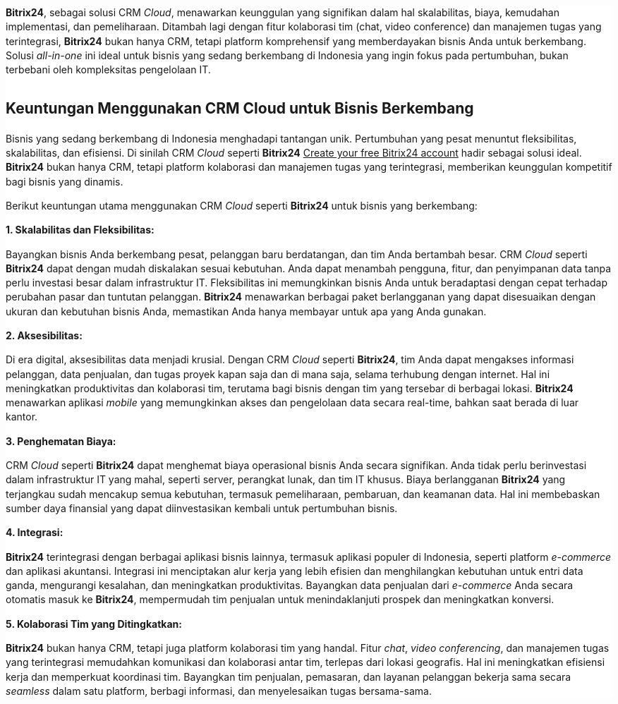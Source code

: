 **Bitrix24**, sebagai solusi CRM *Cloud*, menawarkan keunggulan yang signifikan dalam hal skalabilitas, biaya, kemudahan implementasi, dan pemeliharaan.  Ditambah lagi dengan fitur kolaborasi tim (chat, video conference) dan manajemen tugas yang terintegrasi, **Bitrix24** bukan hanya CRM, tetapi platform komprehensif yang memberdayakan bisnis Anda untuk berkembang.  Solusi *all-in-one* ini ideal untuk bisnis yang sedang berkembang di Indonesia yang ingin fokus pada pertumbuhan, bukan terbebani oleh kompleksitas pengelolaan IT.

## Keuntungan Menggunakan CRM Cloud untuk Bisnis Berkembang

Bisnis yang sedang berkembang di Indonesia menghadapi tantangan unik.  Pertumbuhan yang pesat menuntut fleksibilitas, skalabilitas, dan efisiensi.  Di sinilah CRM *Cloud* seperti **Bitrix24** <a href="https://www.bitrix24.com/create.php?p=25482205&p1=8.CRMCloudatauOn-Premise%3AManayangTepatuntukBisnisyangBerkembang%3F" rel="noindex nofollow">Create your free Bitrix24 account</a> hadir sebagai solusi ideal.  **Bitrix24** bukan hanya CRM, tetapi platform kolaborasi dan manajemen tugas yang terintegrasi,  memberikan keunggulan kompetitif bagi bisnis yang dinamis.

Berikut keuntungan utama menggunakan CRM *Cloud* seperti **Bitrix24** untuk bisnis yang berkembang:

**1. Skalabilitas dan Fleksibilitas:**

Bayangkan bisnis Anda berkembang pesat, pelanggan baru berdatangan, dan tim Anda bertambah besar.  CRM *Cloud* seperti **Bitrix24** dapat dengan mudah diskalakan sesuai kebutuhan.  Anda dapat menambah pengguna, fitur, dan penyimpanan data tanpa perlu investasi besar dalam infrastruktur IT.  Fleksibilitas ini memungkinkan bisnis Anda untuk beradaptasi dengan cepat terhadap perubahan pasar dan tuntutan pelanggan.  **Bitrix24** menawarkan berbagai paket berlangganan yang dapat disesuaikan dengan ukuran dan kebutuhan bisnis Anda, memastikan Anda hanya membayar untuk apa yang Anda gunakan.

**2. Aksesibilitas:**

Di era digital, aksesibilitas data menjadi krusial.  Dengan CRM *Cloud* seperti **Bitrix24**, tim Anda dapat mengakses informasi pelanggan, data penjualan, dan tugas proyek kapan saja dan di mana saja, selama terhubung dengan internet.  Hal ini meningkatkan produktivitas dan kolaborasi tim, terutama bagi bisnis dengan tim yang tersebar di berbagai lokasi.  **Bitrix24** menawarkan aplikasi *mobile* yang memungkinkan akses dan pengelolaan data secara real-time, bahkan saat berada di luar kantor.

**3. Penghematan Biaya:**

CRM *Cloud* seperti **Bitrix24** dapat menghemat biaya operasional bisnis Anda secara signifikan.  Anda tidak perlu berinvestasi dalam infrastruktur IT yang mahal, seperti server, perangkat lunak, dan tim IT khusus.  Biaya berlangganan **Bitrix24** yang terjangkau sudah mencakup semua kebutuhan, termasuk pemeliharaan, pembaruan, dan keamanan data.  Hal ini membebaskan sumber daya finansial yang dapat diinvestasikan kembali untuk pertumbuhan bisnis.

**4. Integrasi:**

**Bitrix24** terintegrasi dengan berbagai aplikasi bisnis lainnya, termasuk aplikasi populer di Indonesia, seperti platform *e-commerce* dan aplikasi akuntansi.  Integrasi ini menciptakan alur kerja yang lebih efisien dan menghilangkan kebutuhan untuk entri data ganda, mengurangi kesalahan, dan meningkatkan produktivitas.  Bayangkan data penjualan dari *e-commerce* Anda secara otomatis masuk ke **Bitrix24**, mempermudah tim penjualan untuk menindaklanjuti prospek dan meningkatkan konversi.

**5. Kolaborasi Tim yang Ditingkatkan:**

**Bitrix24** bukan hanya CRM, tetapi juga platform kolaborasi tim yang handal.  Fitur *chat*, *video conferencing*, dan manajemen tugas yang terintegrasi memudahkan komunikasi dan kolaborasi antar tim, terlepas dari lokasi geografis.  Hal ini meningkatkan efisiensi kerja dan memperkuat koordinasi tim.  Bayangkan tim penjualan, pemasaran, dan layanan pelanggan bekerja sama secara *seamless* dalam satu platform, berbagi informasi, dan menyelesaikan tugas bersama-sama.
